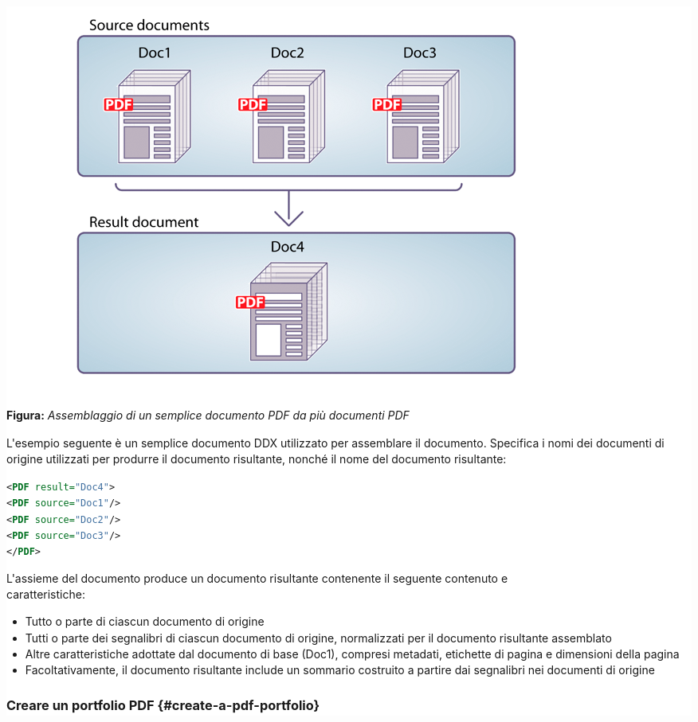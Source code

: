![Assemblaggio di un semplice documento PDF da più documenti PDF](assets/as_document_assembly.png)
**Figura:** *Assemblaggio di un semplice documento PDF da più documenti PDF*

L&#39;esempio seguente è un semplice documento DDX utilizzato per assemblare il documento. Specifica i nomi dei documenti di origine utilizzati per produrre il documento risultante, nonché il nome del documento risultante:

```xml
<PDF result="Doc4">
<PDF source="Doc1"/>
<PDF source="Doc2"/>
<PDF source="Doc3"/>
</PDF>
```

L&#39;assieme del documento produce un documento risultante contenente il seguente contenuto e\
caratteristiche:

* Tutto o parte di ciascun documento di origine
* Tutti o parte dei segnalibri di ciascun documento di origine, normalizzati per il documento risultante assemblato
* Altre caratteristiche adottate dal documento di base (Doc1), compresi metadati, etichette di pagina e dimensioni della pagina
* Facoltativamente, il documento risultante include un sommario costruito a partire dai segnalibri nei documenti di origine

### Creare un portfolio PDF {#create-a-pdf-portfolio}

